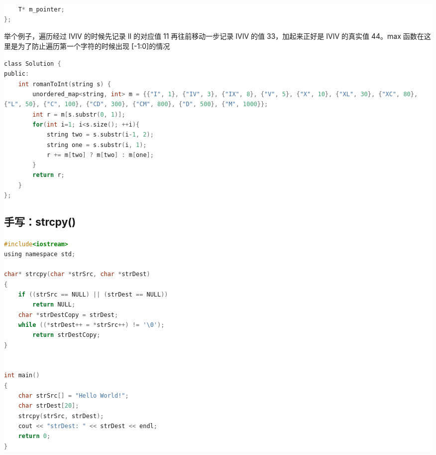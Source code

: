 ```c
	T* m_pointer;
};

```



举个例子，遍历经过 IVIV 的时候先记录 II 的对应值 11 再往前移动一步记录 IVIV 的值 33，加起来正好是 IVIV 的真实值 44。max 函数在这里是为了防止遍历第一个字符的时候出现 [-1:0]的情况

```c
class Solution {
public:
    int romanToInt(string s) {
        unordered_map<string, int> m = {{"I", 1}, {"IV", 3}, {"IX", 8}, {"V", 5}, {"X", 10}, {"XL", 30}, {"XC", 80}, {"L", 50}, {"C", 100}, {"CD", 300}, {"CM", 800}, {"D", 500}, {"M", 1000}};
        int r = m[s.substr(0, 1)];
        for(int i=1; i<s.size(); ++i){
            string two = s.substr(i-1, 2);
            string one = s.substr(i, 1);
            r += m[two] ? m[two] : m[one];
        }
        return r;
    }
};
```





## 手写：strcpy()

```c
#include<iostream>
using namespace std;

char* strcpy(char *strSrc, char *strDest)
{
	if ((strSrc == NULL) || (strDest == NULL))
		return NULL;
	char *strDestCopy = strDest;
	while ((*strDest++ = *strSrc++) != '\0');
		return strDestCopy;
}


int main()
{
	char strSrc[] = "Hello World!";
	char strDest[20];
	strcpy(strSrc, strDest);
	cout << "strDest: " << strDest << endl;
	return 0;
}
```
